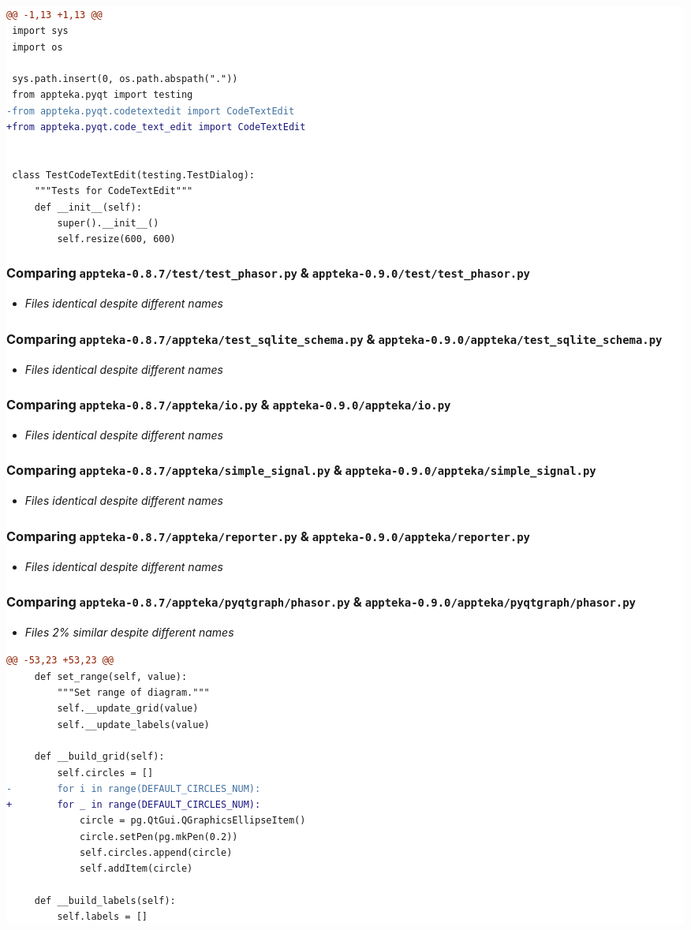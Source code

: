 ```diff
@@ -1,13 +1,13 @@
 import sys
 import os
 
 sys.path.insert(0, os.path.abspath("."))
 from appteka.pyqt import testing
-from appteka.pyqt.codetextedit import CodeTextEdit
+from appteka.pyqt.code_text_edit import CodeTextEdit
 
 
 class TestCodeTextEdit(testing.TestDialog):
     """Tests for CodeTextEdit"""
     def __init__(self):
         super().__init__()
         self.resize(600, 600)
```

### Comparing `appteka-0.8.7/test/test_phasor.py` & `appteka-0.9.0/test/test_phasor.py`

 * *Files identical despite different names*

### Comparing `appteka-0.8.7/appteka/test_sqlite_schema.py` & `appteka-0.9.0/appteka/test_sqlite_schema.py`

 * *Files identical despite different names*

### Comparing `appteka-0.8.7/appteka/io.py` & `appteka-0.9.0/appteka/io.py`

 * *Files identical despite different names*

### Comparing `appteka-0.8.7/appteka/simple_signal.py` & `appteka-0.9.0/appteka/simple_signal.py`

 * *Files identical despite different names*

### Comparing `appteka-0.8.7/appteka/reporter.py` & `appteka-0.9.0/appteka/reporter.py`

 * *Files identical despite different names*

### Comparing `appteka-0.8.7/appteka/pyqtgraph/phasor.py` & `appteka-0.9.0/appteka/pyqtgraph/phasor.py`

 * *Files 2% similar despite different names*

```diff
@@ -53,23 +53,23 @@
     def set_range(self, value):
         """Set range of diagram."""
         self.__update_grid(value)
         self.__update_labels(value)
 
     def __build_grid(self):
         self.circles = []
-        for i in range(DEFAULT_CIRCLES_NUM):
+        for _ in range(DEFAULT_CIRCLES_NUM):
             circle = pg.QtGui.QGraphicsEllipseItem()
             circle.setPen(pg.mkPen(0.2))
             self.circles.append(circle)
             self.addItem(circle)
 
     def __build_labels(self):
         self.labels = []
```